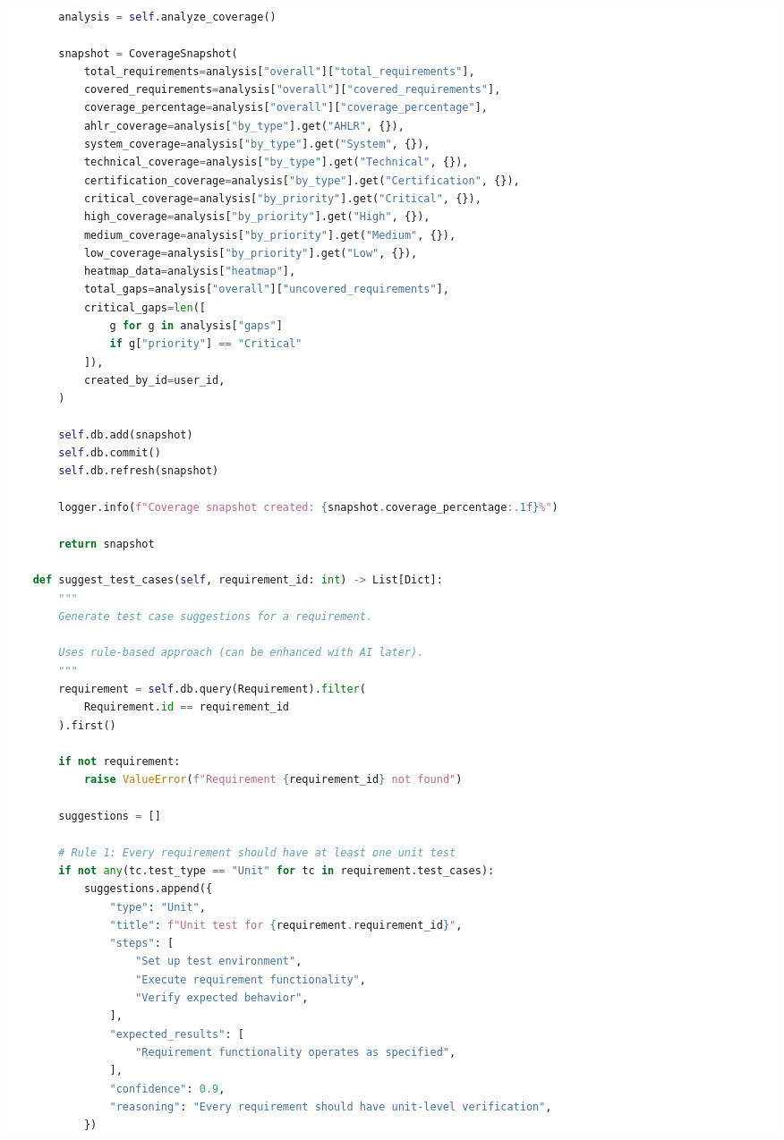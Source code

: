 ```python
        analysis = self.analyze_coverage()

        snapshot = CoverageSnapshot(
            total_requirements=analysis["overall"]["total_requirements"],
            covered_requirements=analysis["overall"]["covered_requirements"],
            coverage_percentage=analysis["overall"]["coverage_percentage"],
            ahlr_coverage=analysis["by_type"].get("AHLR", {}),
            system_coverage=analysis["by_type"].get("System", {}),
            technical_coverage=analysis["by_type"].get("Technical", {}),
            certification_coverage=analysis["by_type"].get("Certification", {}),
            critical_coverage=analysis["by_priority"].get("Critical", {}),
            high_coverage=analysis["by_priority"].get("High", {}),
            medium_coverage=analysis["by_priority"].get("Medium", {}),
            low_coverage=analysis["by_priority"].get("Low", {}),
            heatmap_data=analysis["heatmap"],
            total_gaps=analysis["overall"]["uncovered_requirements"],
            critical_gaps=len([
                g for g in analysis["gaps"]
                if g["priority"] == "Critical"
            ]),
            created_by_id=user_id,
        )

        self.db.add(snapshot)
        self.db.commit()
        self.db.refresh(snapshot)

        logger.info(f"Coverage snapshot created: {snapshot.coverage_percentage:.1f}%")

        return snapshot

    def suggest_test_cases(self, requirement_id: int) -> List[Dict]:
        """
        Generate test case suggestions for a requirement.

        Uses rule-based approach (can be enhanced with AI later).
        """
        requirement = self.db.query(Requirement).filter(
            Requirement.id == requirement_id
        ).first()

        if not requirement:
            raise ValueError(f"Requirement {requirement_id} not found")

        suggestions = []

        # Rule 1: Every requirement should have at least one unit test
        if not any(tc.test_type == "Unit" for tc in requirement.test_cases):
            suggestions.append({
                "type": "Unit",
                "title": f"Unit test for {requirement.requirement_id}",
                "steps": [
                    "Set up test environment",
                    "Execute requirement functionality",
                    "Verify expected behavior",
                ],
                "expected_results": [
                    "Requirement functionality operates as specified",
                ],
                "confidence": 0.9,
                "reasoning": "Every requirement should have unit-level verification",
            })

```